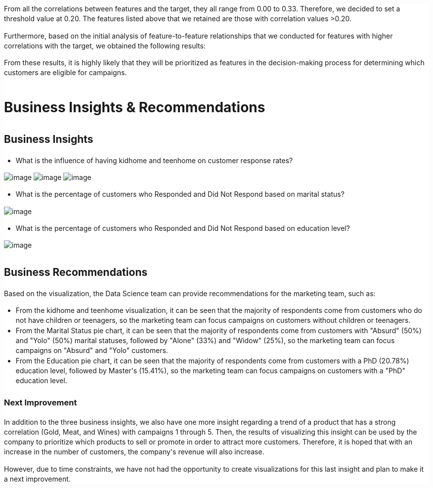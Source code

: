 From all the correlations between features and the target, they all range from 0.00 to 0.33. Therefore, we decided to set a threshold value at 0.20. The features listed above that we retained are those with correlation values >0.20.

Furthermore, based on the initial analysis of feature-to-feature relationships that we conducted for features with higher correlations with the target, we obtained the following results:

From these results, it is highly likely that they will be prioritized as features in the decision-making process for determining which customers are eligible for campaigns.

# Business Insights & Recommendations
## Business Insights
- What is the influence of having kidhome and teenhome on customer response rates?
<img width="240" alt="image" src="https://user-images.githubusercontent.com/88579085/212469071-dcc51597-7187-4304-bb56-0b508b9f4ff3.png">
<img width="442" alt="image" src="https://user-images.githubusercontent.com/88579085/212469081-afb0c656-ee40-47a8-9b13-81a6829ac992.png">

<img width="432" alt="image" src="https://user-images.githubusercontent.com/88579085/212469095-d0848247-7312-43ff-ba11-1125d3c55b4d.png">

- What is the percentage of customers who Responded and Did Not Respond based on marital status?
<img width="728" alt="image" src="https://user-images.githubusercontent.com/88579085/212469194-ef9914e6-2a94-40e0-ba3b-9de3a57d4126.png">

- What is the percentage of customers who Responded and Did Not Respond based on education level?
<img width="709" alt="image" src="https://user-images.githubusercontent.com/88579085/212469226-864b4796-1dae-4a4d-8e37-457ca67c6150.png">

## Business Recommendations
Based on the visualization, the Data Science team can provide recommendations for the marketing team, such as:

- From the kidhome and teenhome visualization, it can be seen that the majority of respondents come from customers who do not have children or teenagers, so the marketing team can focus campaigns on customers without children or teenagers.
- From the Marital Status pie chart, it can be seen that the majority of respondents come from customers with "Absurd" (50%) and "Yolo" (50%) marital statuses, followed by "Alone" (33%) and "Widow" (25%), so the marketing team can focus campaigns on "Absurd" and "Yolo" customers.
- From the Education pie chart, it can be seen that the majority of respondents come from customers with a PhD (20.78%) education level, followed by Master's (15.41%), so the marketing team can focus campaigns on customers with a "PhD" education level.

### Next Improvement
In addition to the three business insights, we also have one more insight regarding a trend of a product that has a strong correlation (Gold, Meat, and Wines) with campaigns 1 through 5. Then, the results of visualizing this insight can be used by the company to prioritize which products to sell or promote in order to attract more customers. Therefore, it is hoped that with an increase in the number of customers, the company's revenue will also increase.

However, due to time constraints, we have not had the opportunity to create visualizations for this last insight and plan to make it a next improvement.
